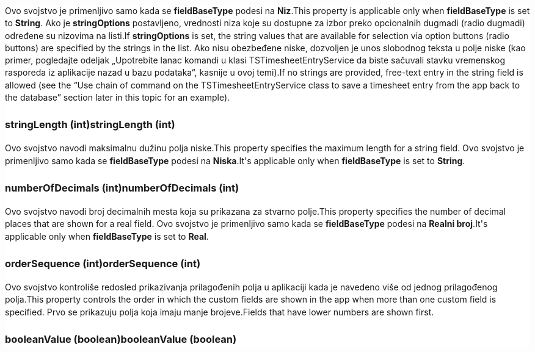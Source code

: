<span data-ttu-id="3b389-176">Ovo svojstvo je primenljivo samo kada se **fieldBaseType** podesi na **Niz**.</span><span class="sxs-lookup"><span data-stu-id="3b389-176">This property is applicable only when **fieldBaseType** is set to **String**.</span></span> <span data-ttu-id="3b389-177">Ako je **stringOptions** postavljeno, vrednosti niza koje su dostupne za izbor preko opcionalnih dugmadi (radio dugmadi) određene su nizovima na listi.</span><span class="sxs-lookup"><span data-stu-id="3b389-177">If **stringOptions** is set, the string values that are available for selection via option buttons (radio buttons) are specified by the strings in the list.</span></span> <span data-ttu-id="3b389-178">Ako nisu obezbeđene niske, dozvoljen je unos slobodnog teksta u polje niske (kao primer, pogledajte odeljak „Upotrebite lanac komandi u klasi TSTimesheetEntryService da biste sačuvali stavku vremenskog rasporeda iz aplikacije nazad u bazu podataka“, kasnije u ovoj temi).</span><span class="sxs-lookup"><span data-stu-id="3b389-178">If no strings are provided, free-text entry in the string field is allowed (see the “Use chain of command on the TSTimesheetEntryService class to save a timesheet entry from the app back to the database” section later in this topic for an example).</span></span>

### <a name="stringlength-int"></a><span data-ttu-id="3b389-179">stringLength (int)</span><span class="sxs-lookup"><span data-stu-id="3b389-179">stringLength (int)</span></span>

<span data-ttu-id="3b389-180">Ovo svojstvo navodi maksimalnu dužinu polja niske.</span><span class="sxs-lookup"><span data-stu-id="3b389-180">This property specifies the maximum length for a string field.</span></span> <span data-ttu-id="3b389-181">Ovo svojstvo je primenljivo samo kada se **fieldBaseType** podesi na **Niska**.</span><span class="sxs-lookup"><span data-stu-id="3b389-181">It's applicable only when **fieldBaseType** is set to **String**.</span></span>

### <a name="numberofdecimals-int"></a><span data-ttu-id="3b389-182">numberOfDecimals (int)</span><span class="sxs-lookup"><span data-stu-id="3b389-182">numberOfDecimals (int)</span></span>

<span data-ttu-id="3b389-183">Ovo svojstvo navodi broj decimalnih mesta koja su prikazana za stvarno polje.</span><span class="sxs-lookup"><span data-stu-id="3b389-183">This property specifies the number of decimal places that are shown for a real field.</span></span> <span data-ttu-id="3b389-184">Ovo svojstvo je primenljivo samo kada se **fieldBaseType** podesi na **Realni broj**.</span><span class="sxs-lookup"><span data-stu-id="3b389-184">It's applicable only when **fieldBaseType** is set to **Real**.</span></span>

### <a name="ordersequence-int"></a><span data-ttu-id="3b389-185">orderSequence (int)</span><span class="sxs-lookup"><span data-stu-id="3b389-185">orderSequence (int)</span></span>

<span data-ttu-id="3b389-186">Ovo svojstvo kontroliše redosled prikazivanja prilagođenih polja u aplikaciji kada je navedeno više od jednog prilagođenog polja.</span><span class="sxs-lookup"><span data-stu-id="3b389-186">This property controls the order in which the custom fields are shown in the app when more than one custom field is specified.</span></span> <span data-ttu-id="3b389-187">Prvo se prikazuju polja koja imaju manje brojeve.</span><span class="sxs-lookup"><span data-stu-id="3b389-187">Fields that have lower numbers are shown first.</span></span>

### <a name="booleanvalue-boolean"></a><span data-ttu-id="3b389-188">booleanValue (boolean)</span><span class="sxs-lookup"><span data-stu-id="3b389-188">booleanValue (boolean)</span></span>
